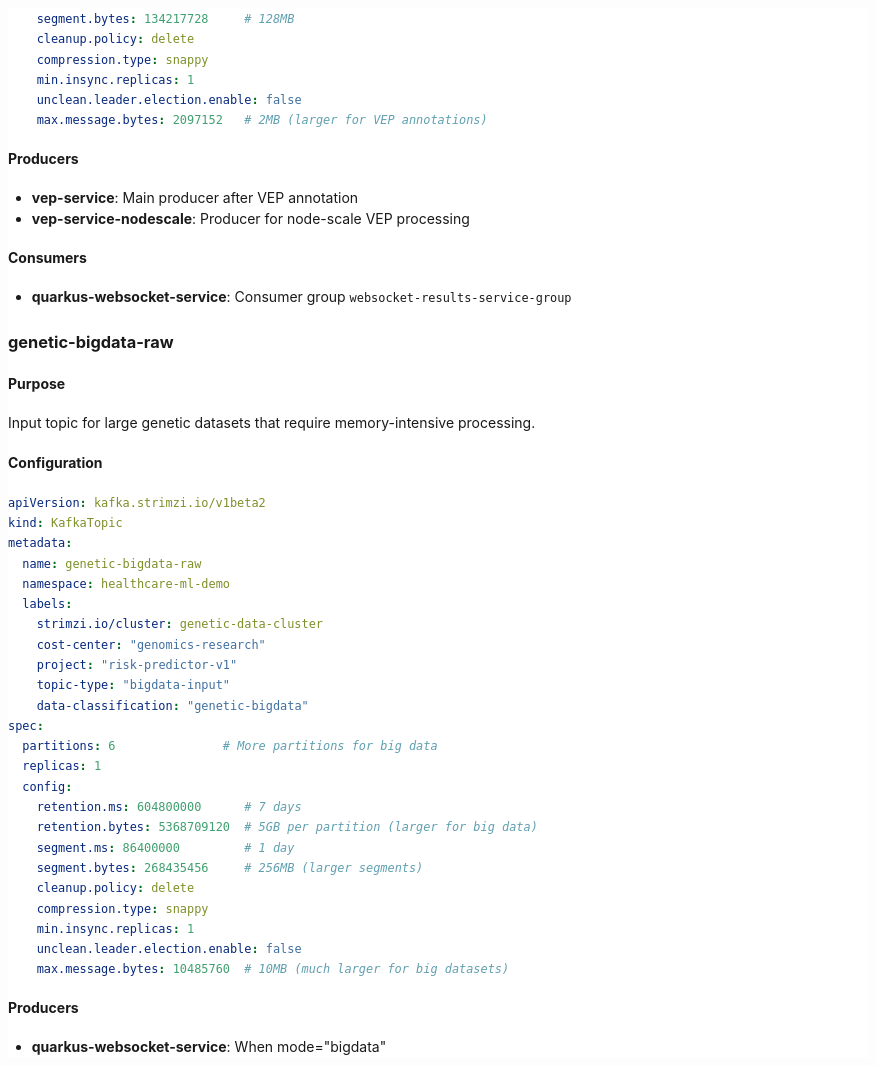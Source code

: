 ```yaml
    segment.bytes: 134217728     # 128MB
    cleanup.policy: delete
    compression.type: snappy
    min.insync.replicas: 1
    unclean.leader.election.enable: false
    max.message.bytes: 2097152   # 2MB (larger for VEP annotations)
```

#### **Producers**
- **vep-service**: Main producer after VEP annotation
- **vep-service-nodescale**: Producer for node-scale VEP processing

#### **Consumers**
- **quarkus-websocket-service**: Consumer group `websocket-results-service-group`

### genetic-bigdata-raw

#### **Purpose**
Input topic for large genetic datasets that require memory-intensive processing.

#### **Configuration**
```yaml
apiVersion: kafka.strimzi.io/v1beta2
kind: KafkaTopic
metadata:
  name: genetic-bigdata-raw
  namespace: healthcare-ml-demo
  labels:
    strimzi.io/cluster: genetic-data-cluster
    cost-center: "genomics-research"
    project: "risk-predictor-v1"
    topic-type: "bigdata-input"
    data-classification: "genetic-bigdata"
spec:
  partitions: 6               # More partitions for big data
  replicas: 1
  config:
    retention.ms: 604800000      # 7 days
    retention.bytes: 5368709120  # 5GB per partition (larger for big data)
    segment.ms: 86400000         # 1 day
    segment.bytes: 268435456     # 256MB (larger segments)
    cleanup.policy: delete
    compression.type: snappy
    min.insync.replicas: 1
    unclean.leader.election.enable: false
    max.message.bytes: 10485760  # 10MB (much larger for big datasets)
```

#### **Producers**
- **quarkus-websocket-service**: When mode="bigdata"
